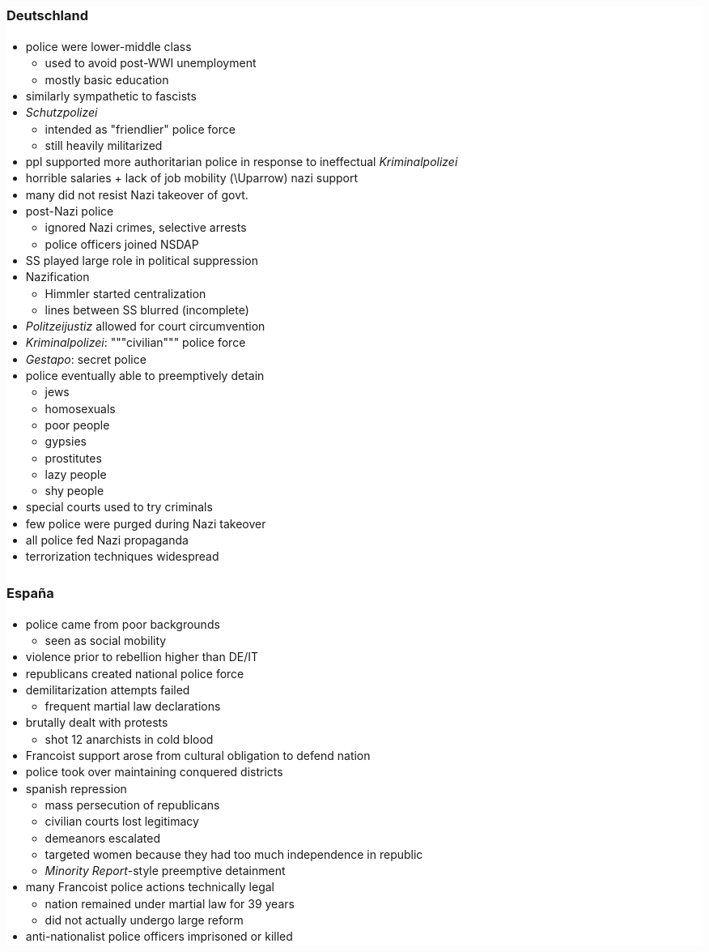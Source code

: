 ### Deutschland

- police were lower-middle class
  - used to avoid post-WWI unemployment
  - mostly basic education
- similarly sympathetic to fascists
- _Schutzpolizei_
  - intended as "friendlier" police force
  - still heavily militarized
- ppl supported more authoritarian police in response to ineffectual _Kriminalpolizei_
- horrible salaries + lack of job mobility \(\Uparrow\) nazi support
- many did not resist Nazi takeover of govt.
- post-Nazi police
  - ignored Nazi crimes, selective arrests
  - police officers joined NSDAP
- SS played large role in political suppression
- Nazification
  - Himmler started centralization
  - lines between SS blurred (incomplete)
- _Politzeijustiz_ allowed for court circumvention
- _Kriminalpolizei_: """civilian""" police force
- _Gestapo_: secret police
- police eventually able to preemptively detain
  - jews
  - homosexuals
  - poor people
  - gypsies
  - prostitutes
  - lazy people
  - shy people
- special courts used to try criminals
- few police were purged during Nazi takeover
- all police fed Nazi propaganda
- terrorization techniques widespread

### España

- police came from poor backgrounds
  - seen as social mobility
- violence prior to rebellion higher than DE/IT
- republicans created national police force
- demilitarization attempts failed
  - frequent martial law declarations
- brutally dealt with protests
  - shot 12 anarchists in cold blood
- Francoist support arose from cultural obligation to defend nation
- police took over maintaining conquered districts
- spanish repression
  - mass persecution of republicans
  - civilian courts lost legitimacy
  - demeanors escalated
  - targeted women because they had too much independence in republic
  - _Minority Report_-style preemptive detainment
- many Francoist police actions technically legal
  - nation remained under martial law for 39 years
  - did not actually undergo large reform
- anti-nationalist police officers imprisoned or killed
